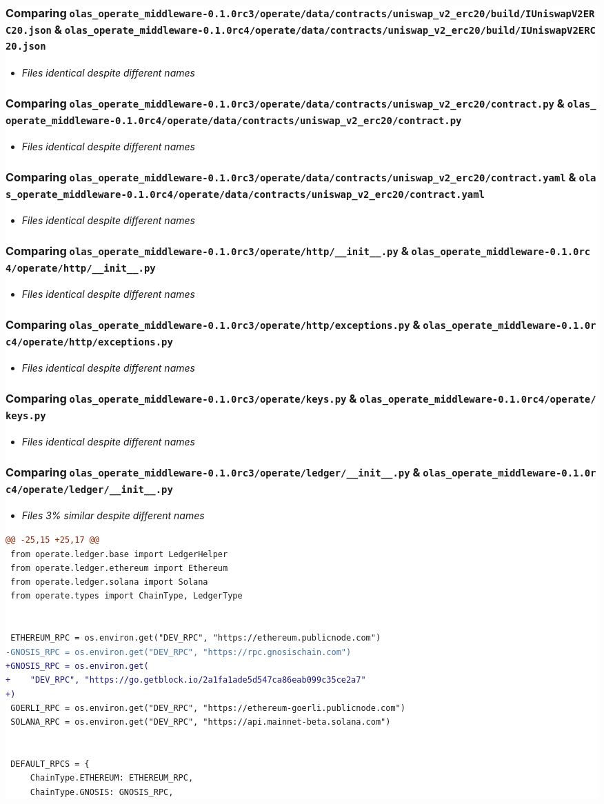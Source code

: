 ### Comparing `olas_operate_middleware-0.1.0rc3/operate/data/contracts/uniswap_v2_erc20/build/IUniswapV2ERC20.json` & `olas_operate_middleware-0.1.0rc4/operate/data/contracts/uniswap_v2_erc20/build/IUniswapV2ERC20.json`

 * *Files identical despite different names*

### Comparing `olas_operate_middleware-0.1.0rc3/operate/data/contracts/uniswap_v2_erc20/contract.py` & `olas_operate_middleware-0.1.0rc4/operate/data/contracts/uniswap_v2_erc20/contract.py`

 * *Files identical despite different names*

### Comparing `olas_operate_middleware-0.1.0rc3/operate/data/contracts/uniswap_v2_erc20/contract.yaml` & `olas_operate_middleware-0.1.0rc4/operate/data/contracts/uniswap_v2_erc20/contract.yaml`

 * *Files identical despite different names*

### Comparing `olas_operate_middleware-0.1.0rc3/operate/http/__init__.py` & `olas_operate_middleware-0.1.0rc4/operate/http/__init__.py`

 * *Files identical despite different names*

### Comparing `olas_operate_middleware-0.1.0rc3/operate/http/exceptions.py` & `olas_operate_middleware-0.1.0rc4/operate/http/exceptions.py`

 * *Files identical despite different names*

### Comparing `olas_operate_middleware-0.1.0rc3/operate/keys.py` & `olas_operate_middleware-0.1.0rc4/operate/keys.py`

 * *Files identical despite different names*

### Comparing `olas_operate_middleware-0.1.0rc3/operate/ledger/__init__.py` & `olas_operate_middleware-0.1.0rc4/operate/ledger/__init__.py`

 * *Files 3% similar despite different names*

```diff
@@ -25,15 +25,17 @@
 from operate.ledger.base import LedgerHelper
 from operate.ledger.ethereum import Ethereum
 from operate.ledger.solana import Solana
 from operate.types import ChainType, LedgerType
 
 
 ETHEREUM_RPC = os.environ.get("DEV_RPC", "https://ethereum.publicnode.com")
-GNOSIS_RPC = os.environ.get("DEV_RPC", "https://rpc.gnosischain.com")
+GNOSIS_RPC = os.environ.get(
+    "DEV_RPC", "https://go.getblock.io/2a1fa1ade5d547ca86eab099c35ce2a7"
+)
 GOERLI_RPC = os.environ.get("DEV_RPC", "https://ethereum-goerli.publicnode.com")
 SOLANA_RPC = os.environ.get("DEV_RPC", "https://api.mainnet-beta.solana.com")
 
 
 DEFAULT_RPCS = {
     ChainType.ETHEREUM: ETHEREUM_RPC,
     ChainType.GNOSIS: GNOSIS_RPC,
```
